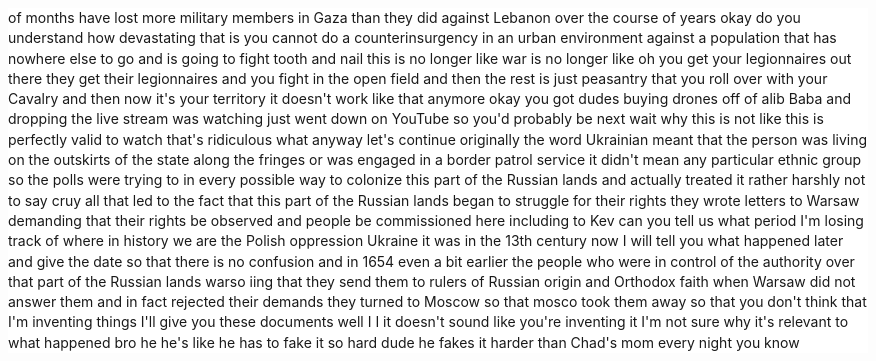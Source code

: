 of months have lost more military
members in Gaza than they did
against Lebanon over the course
of years okay do you understand how
devastating that is you cannot do a
counterinsurgency in an urban
environment against a population that
has nowhere else to go and is going to
fight tooth and
nail this is no longer like war is no
longer like oh you get your legionnaires
out there they get their legionnaires
and you fight in the open field
and then the rest is just peasantry that
you roll over with your Cavalry and then
now it's your territory it doesn't work
like that anymore okay you got
dudes buying drones off of alib Baba and
dropping the live stream was watching
just went down on YouTube so you'd
probably be next wait why this is not
like this is perfectly valid to watch
that's
ridiculous
what anyway let's
continue originally the word Ukrainian
meant that the person was living on the
outskirts of the state along the fringes
or was engaged in a border patrol
service it didn't mean any particular
ethnic group so the polls were trying to
in every possible way to colonize this
part of the Russian lands and actually
treated it rather harshly not to say
cruy all that led to the fact that this
part of the Russian lands began to
struggle for their rights they wrote
letters to Warsaw demanding that their
rights be observed and people be
commissioned here including to Kev can
you tell us what period I'm losing track
of where in history we are the Polish
oppression Ukraine it was in the 13th
century now I will tell you what
happened
later
and give the date so that there is no
confusion and in 1654 even a bit
earlier the people who were in control
of the authority over that part of the
Russian
lands warso iing that they send them to
rulers of Russian origin and Orthodox
faith when Warsaw did not answer them
and in fact rejected their demands they
turned to Moscow so that mosco took them
away so that you don't think that I'm
inventing things
I'll give you these documents well I I
it doesn't sound like you're inventing
it I'm not sure why it's relevant to
what happened bro he he's like he has to
fake it so hard dude he fakes it harder
than Chad's mom every night you know